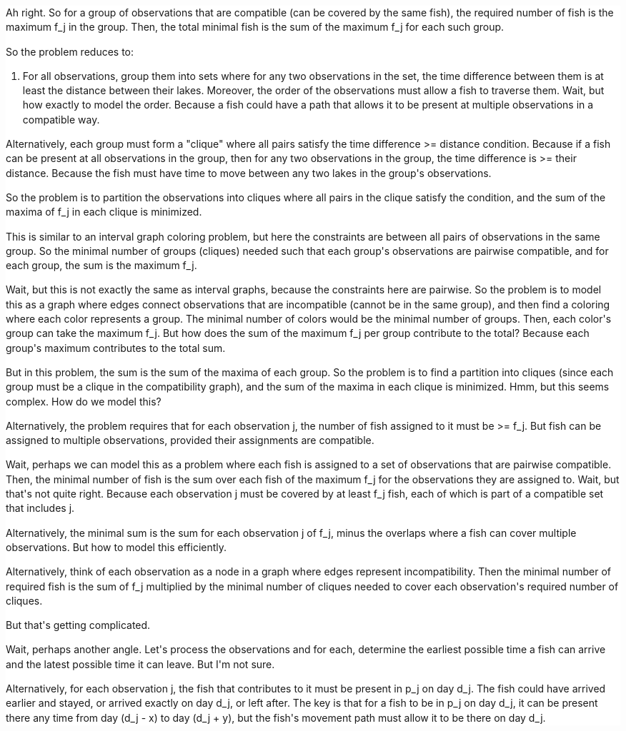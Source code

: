 Ah right. So for a group of observations that are compatible (can be covered by the same fish), the required number of fish is the maximum f_j in the group. Then, the total minimal fish is the sum of the maximum f_j for each such group.

So the problem reduces to:

1. For all observations, group them into sets where for any two observations in the set, the time difference between them is at least the distance between their lakes. Moreover, the order of the observations must allow a fish to traverse them. Wait, but how exactly to model the order. Because a fish could have a path that allows it to be present at multiple observations in a compatible way.

Alternatively, each group must form a "clique" where all pairs satisfy the time difference >= distance condition. Because if a fish can be present at all observations in the group, then for any two observations in the group, the time difference is >= their distance. Because the fish must have time to move between any two lakes in the group's observations.

So the problem is to partition the observations into cliques where all pairs in the clique satisfy the condition, and the sum of the maxima of f_j in each clique is minimized.

This is similar to an interval graph coloring problem, but here the constraints are between all pairs of observations in the same group. So the minimal number of groups (cliques) needed such that each group's observations are pairwise compatible, and for each group, the sum is the maximum f_j.

Wait, but this is not exactly the same as interval graphs, because the constraints here are pairwise. So the problem is to model this as a graph where edges connect observations that are incompatible (cannot be in the same group), and then find a coloring where each color represents a group. The minimal number of colors would be the minimal number of groups. Then, each color's group can take the maximum f_j. But how does the sum of the maximum f_j per group contribute to the total? Because each group's maximum contributes to the total sum.

But in this problem, the sum is the sum of the maxima of each group. So the problem is to find a partition into cliques (since each group must be a clique in the compatibility graph), and the sum of the maxima in each clique is minimized. Hmm, but this seems complex. How do we model this?

Alternatively, the problem requires that for each observation j, the number of fish assigned to it must be >= f_j. But fish can be assigned to multiple observations, provided their assignments are compatible.

Wait, perhaps we can model this as a problem where each fish is assigned to a set of observations that are pairwise compatible. Then, the minimal number of fish is the sum over each fish of the maximum f_j for the observations they are assigned to. Wait, but that's not quite right. Because each observation j must be covered by at least f_j fish, each of which is part of a compatible set that includes j.

Alternatively, the minimal sum is the sum for each observation j of f_j, minus the overlaps where a fish can cover multiple observations. But how to model this efficiently.

Alternatively, think of each observation as a node in a graph where edges represent incompatibility. Then the minimal number of required fish is the sum of f_j multiplied by the minimal number of cliques needed to cover each observation's required number of cliques.

But that's getting complicated.

Wait, perhaps another angle. Let's process the observations and for each, determine the earliest possible time a fish can arrive and the latest possible time it can leave. But I'm not sure.

Alternatively, for each observation j, the fish that contributes to it must be present in p_j on day d_j. The fish could have arrived earlier and stayed, or arrived exactly on day d_j, or left after. The key is that for a fish to be in p_j on day d_j, it can be present there any time from day (d_j - x) to day (d_j + y), but the fish's movement path must allow it to be there on day d_j.
